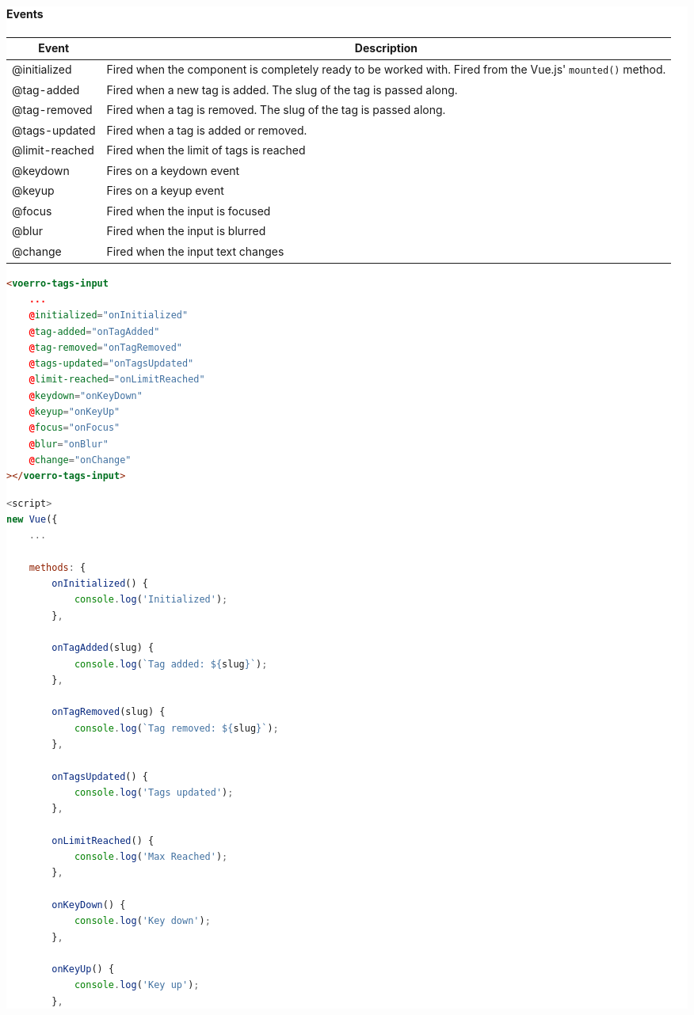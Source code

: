 #### Events

Event | Description
--- | ---
@initialized | Fired when the component is completely ready to be worked with. Fired from the Vue.js' `mounted()` method.
@tag-added | Fired when a new tag is added. The slug of the tag is passed along.
@tag-removed | Fired when a tag is removed. The slug of the tag is passed along.
@tags-updated | Fired when a tag is added or removed.
@limit-reached | Fired when the limit of tags is reached
@keydown | Fires on a keydown event
@keyup | Fires on a keyup event
@focus | Fired when the input is focused
@blur | Fired when the input is blurred
@change | Fired when the input text changes

```html
<voerro-tags-input
    ...
    @initialized="onInitialized"
    @tag-added="onTagAdded"
    @tag-removed="onTagRemoved"
    @tags-updated="onTagsUpdated"
    @limit-reached="onLimitReached"
    @keydown="onKeyDown"
    @keyup="onKeyUp"
    @focus="onFocus"
    @blur="onBlur"
    @change="onChange"
></voerro-tags-input>
```

```javascript
<script>
new Vue({
    ...

    methods: {
        onInitialized() {
            console.log('Initialized');
        },

        onTagAdded(slug) {
            console.log(`Tag added: ${slug}`);
        },

        onTagRemoved(slug) {
            console.log(`Tag removed: ${slug}`);
        },

        onTagsUpdated() {
            console.log('Tags updated');
        },
        
        onLimitReached() {
            console.log('Max Reached');
        },

        onKeyDown() {
            console.log('Key down');
        },

        onKeyUp() {
            console.log('Key up');
        },
```